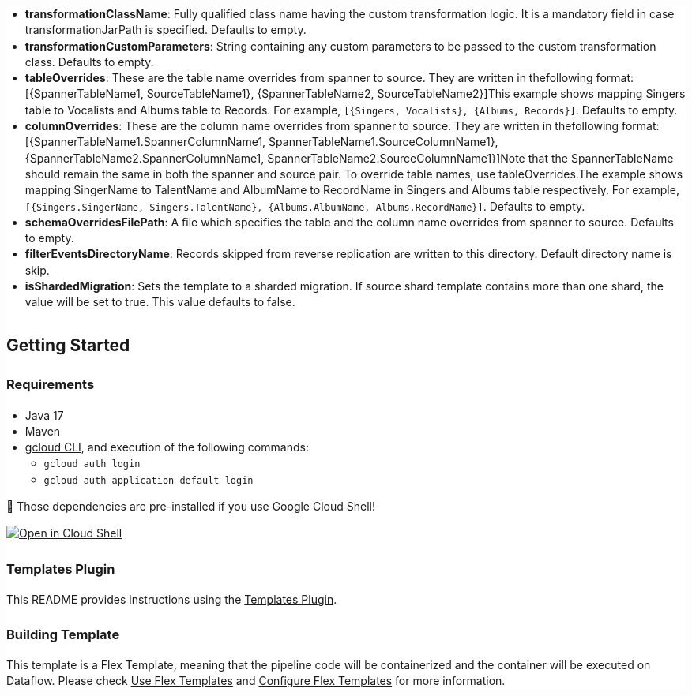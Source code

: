 * **transformationClassName**: Fully qualified class name having the custom transformation logic.  It is a mandatory field in case transformationJarPath is specified. Defaults to empty.
* **transformationCustomParameters**: String containing any custom parameters to be passed to the custom transformation class. Defaults to empty.
* **tableOverrides**: These are the table name overrides from spanner to source. They are written in thefollowing format: [{SpannerTableName1, SourceTableName1}, {SpannerTableName2, SourceTableName2}]This example shows mapping Singers table to Vocalists and Albums table to Records. For example, `[{Singers, Vocalists}, {Albums, Records}]`. Defaults to empty.
* **columnOverrides**: These are the column name overrides from spanner to source. They are written in thefollowing format: [{SpannerTableName1.SpannerColumnName1, SpannerTableName1.SourceColumnName1}, {SpannerTableName2.SpannerColumnName1, SpannerTableName2.SourceColumnName1}]Note that the SpannerTableName should remain the same in both the spanner and source pair. To override table names, use tableOverrides.The example shows mapping SingerName to TalentName and AlbumName to RecordName in Singers and Albums table respectively. For example, `[{Singers.SingerName, Singers.TalentName}, {Albums.AlbumName, Albums.RecordName}]`. Defaults to empty.
* **schemaOverridesFilePath**: A file which specifies the table and the column name overrides from spanner to source. Defaults to empty.
* **filterEventsDirectoryName**: Records skipped from reverse replication are written to this directory. Default directory name is skip.
* **isShardedMigration**: Sets the template to a sharded migration. If source shard template contains more than one shard, the value will be set to true. This value defaults to false.



## Getting Started

### Requirements

* Java 17
* Maven
* [gcloud CLI](https://cloud.google.com/sdk/gcloud), and execution of the
  following commands:
  * `gcloud auth login`
  * `gcloud auth application-default login`

:star2: Those dependencies are pre-installed if you use Google Cloud Shell!

[![Open in Cloud Shell](http://gstatic.com/cloudssh/images/open-btn.svg)](https://console.cloud.google.com/cloudshell/editor?cloudshell_git_repo=https%3A%2F%2Fgithub.com%2FGoogleCloudPlatform%2FDataflowTemplates.git&cloudshell_open_in_editor=v2/spanner-to-sourcedb/src/main/java/com/google/cloud/teleport/v2/templates/SpannerToSourceDb.java)

### Templates Plugin

This README provides instructions using
the [Templates Plugin](https://github.com/GoogleCloudPlatform/DataflowTemplates#templates-plugin).

### Building Template

This template is a Flex Template, meaning that the pipeline code will be
containerized and the container will be executed on Dataflow. Please
check [Use Flex Templates](https://cloud.google.com/dataflow/docs/guides/templates/using-flex-templates)
and [Configure Flex Templates](https://cloud.google.com/dataflow/docs/guides/templates/configuring-flex-templates)
for more information.
